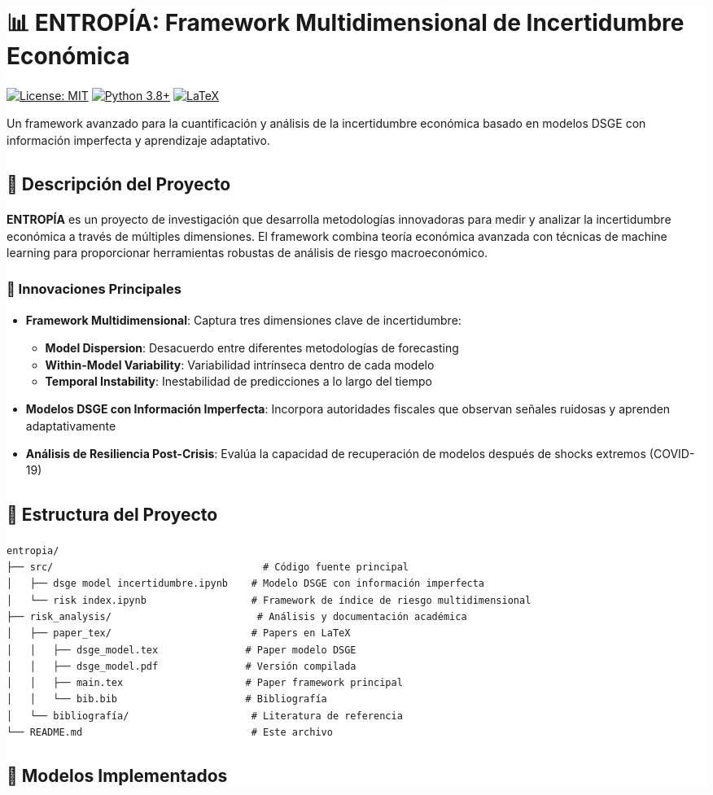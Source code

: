 # 📊 ENTROPÍA: Framework Multidimensional de Incertidumbre Económica

[![License: MIT](https://img.shields.io/badge/License-MIT-yellow.svg)](https://opensource.org/licenses/MIT)
[![Python 3.8+](https://img.shields.io/badge/python-3.8+-blue.svg)](https://www.python.org/downloads/)
[![LaTeX](https://img.shields.io/badge/LaTeX-academic%20paper-green.svg)](https://www.latex-project.org/)

Un framework avanzado para la cuantificación y análisis de la incertidumbre económica basado en modelos DSGE con información imperfecta y aprendizaje adaptativo.

## 🎯 Descripción del Proyecto

**ENTROPÍA** es un proyecto de investigación que desarrolla metodologías innovadoras para medir y analizar la incertidumbre económica a través de múltiples dimensiones. El framework combina teoría económica avanzada con técnicas de machine learning para proporcionar herramientas robustas de análisis de riesgo macroeconómico.

### 🔬 Innovaciones Principales

- **Framework Multidimensional**: Captura tres dimensiones clave de incertidumbre:
  - **Model Dispersion**: Desacuerdo entre diferentes metodologías de forecasting
  - **Within-Model Variability**: Variabilidad intrínseca dentro de cada modelo
  - **Temporal Instability**: Inestabilidad de predicciones a lo largo del tiempo

- **Modelos DSGE con Información Imperfecta**: Incorpora autoridades fiscales que observan señales ruidosas y aprenden adaptativamente

- **Análisis de Resiliencia Post-Crisis**: Evalúa la capacidad de recuperación de modelos después de shocks extremos (COVID-19)

## 📂 Estructura del Proyecto

```
entropia/
├── src/                                    # Código fuente principal
│   ├── dsge model incertidumbre.ipynb    # Modelo DSGE con información imperfecta
│   └── risk index.ipynb                  # Framework de índice de riesgo multidimensional
├── risk_analysis/                         # Análisis y documentación académica
│   ├── paper_tex/                        # Papers en LaTeX
│   │   ├── dsge_model.tex               # Paper modelo DSGE
│   │   ├── dsge_model.pdf               # Versión compilada
│   │   ├── main.tex                     # Paper framework principal
│   │   └── bib.bib                      # Bibliografía
│   └── bibliografía/                     # Literatura de referencia
└── README.md                             # Este archivo
```

## 🤖 Modelos Implementados

